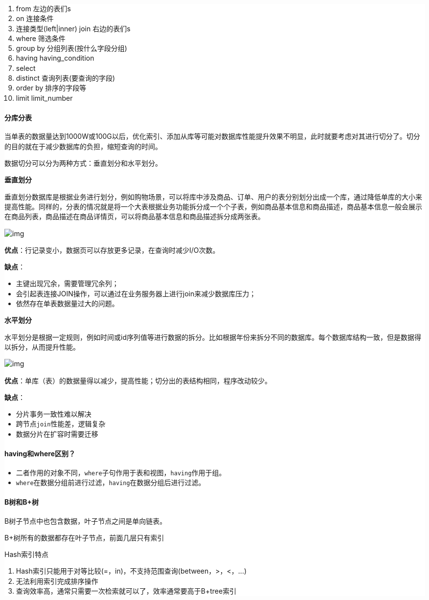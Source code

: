 1. from 左边的表们s
2. on 连接条件
3. 连接类型(left|inner) join 右边的表们s
4. where 筛选条件
5. group by 分组列表(按什么字段分组)
6.  having having_condition
7.  select
8. distinct 查询列表(要查询的字段)
9. order by 排序的字段等
10.  limit limit_number

#### 分库分表

当单表的数据量达到1000W或100G以后，优化索引、添加从库等可能对数据库性能提升效果不明显，此时就要考虑对其进行切分了。切分的目的就在于减少数据库的负担，缩短查询的时间。

数据切分可以分为两种方式：垂直划分和水平划分。

**垂直划分**

垂直划分数据库是根据业务进行划分，例如购物场景，可以将库中涉及商品、订单、用户的表分别划分出成一个库，通过降低单库的大小来提高性能。同样的，分表的情况就是将一个大表根据业务功能拆分成一个个子表，例如商品基本信息和商品描述，商品基本信息一般会展示在商品列表，商品描述在商品详情页，可以将商品基本信息和商品描述拆分成两张表。

![img](http://img.topjavaer.cn/img/垂直划分.png)

**优点**：行记录变小，数据页可以存放更多记录，在查询时减少I/O次数。

**缺点**：

- 主键出现冗余，需要管理冗余列；
- 会引起表连接JOIN操作，可以通过在业务服务器上进行join来减少数据库压力；
- 依然存在单表数据量过大的问题。

**水平划分**

水平划分是根据一定规则，例如时间或id序列值等进行数据的拆分。比如根据年份来拆分不同的数据库。每个数据库结构一致，但是数据得以拆分，从而提升性能。

![img](http://img.topjavaer.cn/img/水平划分.png)

**优点**：单库（表）的数据量得以减少，提高性能；切分出的表结构相同，程序改动较少。

**缺点**：

- 分片事务一致性难以解决
- 跨节点`join`性能差，逻辑复杂
- 数据分片在扩容时需要迁移

#### having和where区别？

- 二者作用的对象不同，`where`子句作用于表和视图，`having`作用于组。
- `where`在数据分组前进行过滤，`having`在数据分组后进行过滤。

#### B树和B+树

B树子节点中也包含数据，叶子节点之间是单向链表。

B+树所有的数据都存在叶子节点，前面几层只有索引

Hash索引特点

1. Hash索引只能用于对等比较(=，in)，不支持范围查询(between，>，<，...)
2. 无法利用索引完成排序操作
3. 查询效率高，通常只需要一次检索就可以了，效率通常要高于B+tree索引

